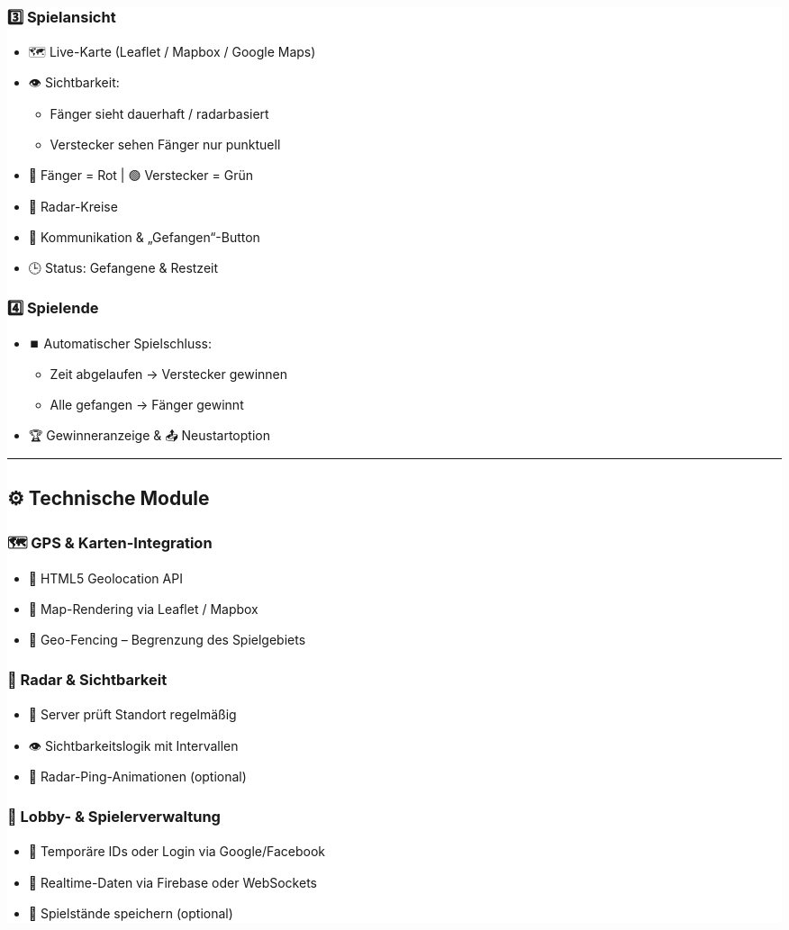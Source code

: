
### 3️⃣ Spielansicht

-   🗺️ Live-Karte (Leaflet / Mapbox / Google Maps)
    
-   👁️ Sichtbarkeit:
    
    -   Fänger sieht dauerhaft / radarbasiert
        
    -   Verstecker sehen Fänger nur punktuell
        
-   🔴 Fänger = Rot | 🟢 Verstecker = Grün
    
-   📡 Radar-Kreise
    
-   📣 Kommunikation & „Gefangen“-Button
    
-   🕒 Status: Gefangene & Restzeit
    

### 4️⃣ Spielende

-   ⏹️ Automatischer Spielschluss:
    
    -   Zeit abgelaufen → Verstecker gewinnen
        
    -   Alle gefangen → Fänger gewinnt
        
-   🏆 Gewinneranzeige & 📤 Neustartoption
    

----------

## ⚙️ Technische Module

### 🗺️ GPS & Karten-Integration

-   📍 HTML5 Geolocation API
    
-   🧩 Map-Rendering via Leaflet / Mapbox
    
-   🚧 Geo-Fencing – Begrenzung des Spielgebiets
    

### 📡 Radar & Sichtbarkeit

-   🔁 Server prüft Standort regelmäßig
    
-   👁️ Sichtbarkeitslogik mit Intervallen
    
-   🔄 Radar-Ping-Animationen (optional)
    

### 👥 Lobby- & Spielerverwaltung

-   🔐 Temporäre IDs oder Login via Google/Facebook
    
-   🔄 Realtime-Daten via Firebase oder WebSockets
    
-   💾 Spielstände speichern (optional)
    